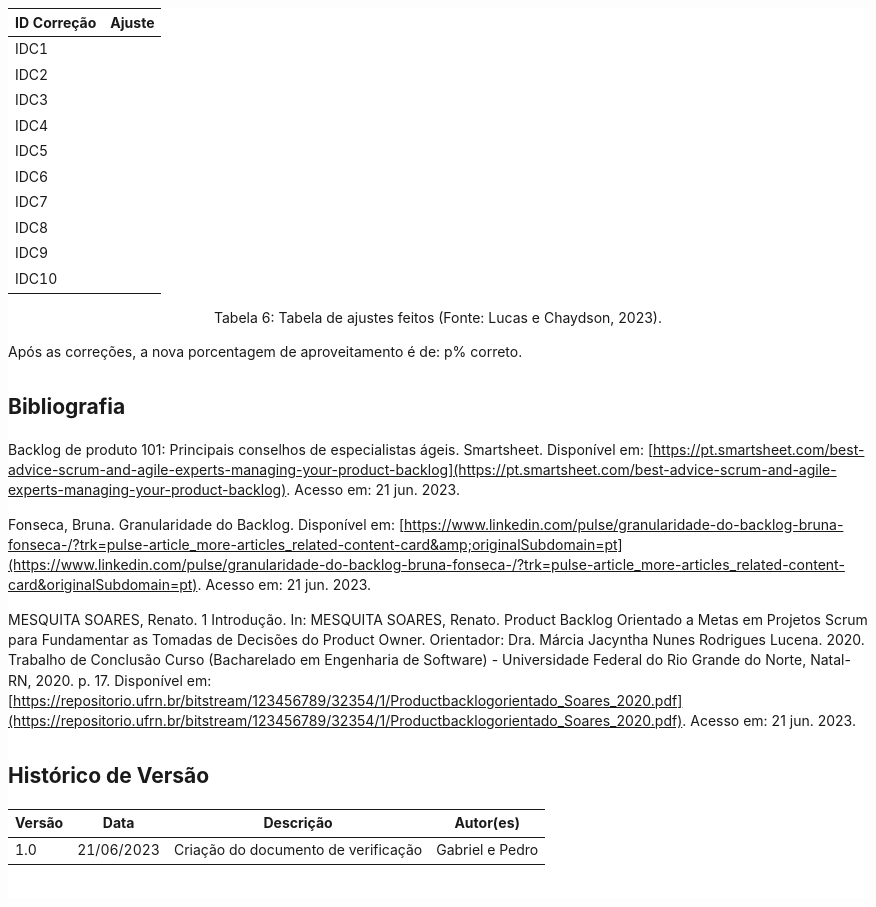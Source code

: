 | ID Correção | Ajuste |
| ------------- | ------ |
| IDC1          |        |
| IDC2          |        |
| IDC3          |        |
| IDC4          |        |
| IDC5          |        |
| IDC6          |        |
| IDC7          |        |
| IDC8          |        |
| IDC9          |        |
| IDC10         |        |

<div style="text-align: center">
<p> Tabela 6: Tabela de ajustes feitos (Fonte: Lucas e Chaydson, 2023). </p>
</div>

</center>

Após as correções, a nova porcentagem de aproveitamento é de: p% correto.

## Bibliografia

Backlog de produto 101: Principais conselhos de especialistas ágeis. Smartsheet. Disponível em: [https://pt.smartsheet.com/best-advice-scrum-and-agile-experts-managing-your-product-backlog](https://pt.smartsheet.com/best-advice-scrum-and-agile-experts-managing-your-product-backlog). Acesso em: 21 jun. 2023.

Fonseca, Bruna. Granularidade do Backlog. Disponível em: [https://www.linkedin.com/pulse/granularidade-do-backlog-bruna-fonseca-/?trk=pulse-article_more-articles_related-content-card&amp;originalSubdomain=pt](https://www.linkedin.com/pulse/granularidade-do-backlog-bruna-fonseca-/?trk=pulse-article_more-articles_related-content-card&originalSubdomain=pt). Acesso em: 21 jun. 2023.

MESQUITA SOARES, Renato. 1 Introdução. In: MESQUITA SOARES, Renato. Product Backlog Orientado a Metas em Projetos Scrum para Fundamentar as Tomadas de Decisões do Product Owner. Orientador: Dra. Márcia Jacyntha Nunes Rodrigues Lucena. 2020. Trabalho de Conclusão Curso (Bacharelado em Engenharia de Software) - Universidade Federal do Rio Grande do Norte, Natal-RN, 2020. p. 17. Disponível em: [https://repositorio.ufrn.br/bitstream/123456789/32354/1/Productbacklogorientado_Soares_2020.pdf](https://repositorio.ufrn.br/bitstream/123456789/32354/1/Productbacklogorientado_Soares_2020.pdf). Acesso em: 21 jun. 2023.

## Histórico de Versão

| Versão | Data       | Descrição                             | Autor(es)       |
| ------- | ---------- | --------------------------------------- | --------------- |
| 1.0     | 21/06/2023 | Criação do documento de verificação | Gabriel e Pedro |

‌
